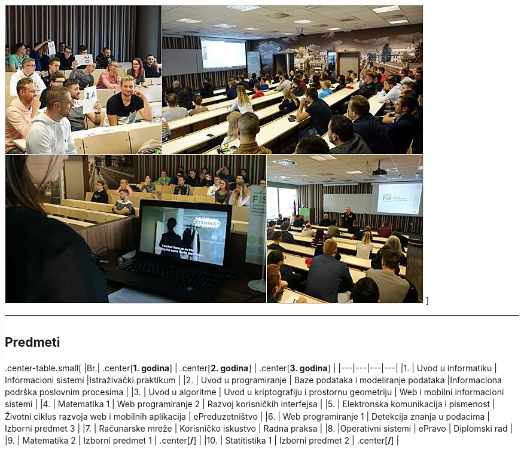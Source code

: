 ![:scale 55%](fis/fis3.jpg)
] 

---

## Predmeti

.center-table.small[
|Br.| .center[**1. godina**]  | .center[**2. godina**]  | .center[**3. godina**]  |
|---|---|---|---|
|1. | Uvod u informatiku  | Informacioni sistemi  |Istraživački praktikum   |
|2. | Uvod u programiranje  | Baze podataka i modeliranje podataka  |Informaciona podrška poslovnim procesima   |
|3.   | Uvod u algoritme  | Uvod u kriptografiju i prostornu geometriju  | Web i mobilni informacioni sistemi  |
|4.   | Matematika 1  | Web programiranje 2  |  Razvoj korisničkih interfejsa |
|5.   |  Elektronska komunikacija i pismenost | Životni ciklus razvoja web i mobilnih aplikacija   | ePreduzetništvo  |
|6.   |  Web programiranje 1 | Detekcija znanja u podacima  |  Izborni predmet 3 |
|7.   | Računarske mreže  | Korisničko iskustvo  | Radna praksa  |
|8.   |Operativni sistemi   | ePravo  |  Diplomski rad |
|9.   | Matematika 2  |  Izborni predmet 1 | .center[**/**]  |
|10.  | Statitistika 1  | Izborni predmet 2   | .center[**/**]  |
